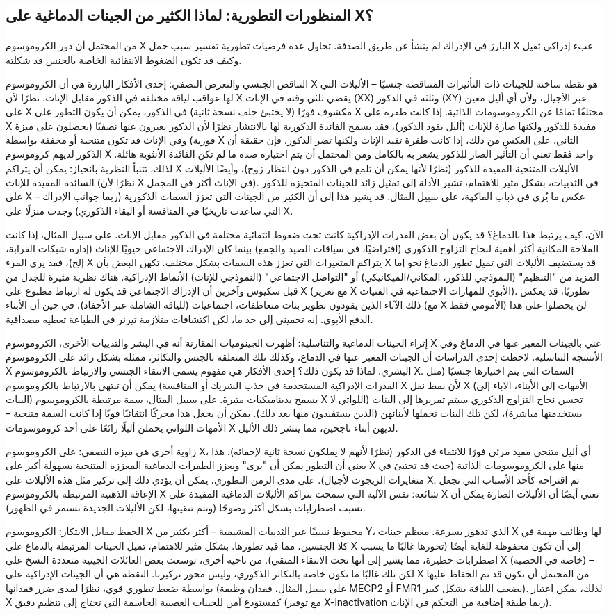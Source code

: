 ## المنظورات التطورية: لماذا الكثير من الجينات الدماغية على X؟

من المحتمل أن دور الكروموسوم X البارز في الإدراك لم ينشأ عن طريق الصدفة. تحاول عدة فرضيات تطورية تفسير سبب حمل X عبء إدراكي ثقيل وكيف قد تكون الضغوط الانتقائية الخاصة بالجنس قد شكلته.

التناقض الجنسي والتعرض النصفي: إحدى الأفكار البارزة هي أن الكروموسوم X هو نقطة ساخنة للجينات ذات التأثيرات المتناقضة جنسيًا – الأليلات التي لها عواقب لياقة مختلفة في الذكور مقابل الإناث. نظرًا لأن X يقضي ثلثي وقته في الإناث (XX) وثلثه في الذكور (XY) عبر الأجيال، ولأن أي أليل معين على X مكشوف فورًا (لا يختبئ خلف نسخة ثانية) في الذكور، يمكن أن يكون التطور على X مختلفًا تمامًا عن الكروموسومات الذاتية. إذا كانت طفرة على X مفيدة للذكور ولكنها ضارة للإناث (أليل يقود الذكور)، فقد يسمح الفائدة الذكورية لها بالانتشار نظرًا لأن الذكور يعبرون عنها نصفيًا (يحصلون على ميزة فورية) وفي الإناث قد تكون متنحية أو مخففة بواسطة X الثاني. على العكس من ذلك، إذا كانت طفرة تفيد الإناث ولكنها تضر الذكور، فإن حقيقة أن الذكور لديهم كروموسوم X واحد فقط تعني أن التأثير الضار للذكور يشعر به بالكامل ومن المحتمل أن يتم اختياره ضده ما لم تكن الفائدة الأنثوية هائلة. لذلك، تتنبأ النظرية بانحياز: يمكن أن يتراكم X الأليلات المتنحية المفيدة للذكور (نظرًا لأنها يمكن أن تلمع في الذكور دون انتظار زوج)، وأيضًا الأليلات السائدة المفيدة للإناث (نظرًا لأن X في الإناث أكثر في المجمل). في الثدييات، بشكل مثير للاهتمام، تشير الأدلة إلى تمثيل زائد للجينات المتحيزة للذكور على X – عكس ما يُرى في ذباب الفاكهة، على سبيل المثال. قد يشير هذا إلى أن الكثير من الجينات التي تعزز السمات الذكورية (ربما جوانب الإدراك التي ساعدت تاريخيًا في المنافسة أو البقاء الذكوري) وجدت منزلًا على X.

الآن، كيف يرتبط هذا بالدماغ؟ قد يكون أن بعض القدرات الإدراكية كانت تحت ضغوط انتقائية مختلفة في الذكور مقابل الإناث. على سبيل المثال، إذا كانت الملاحة المكانية أكثر أهمية لنجاح التزاوج الذكوري (افتراضيًا، في سياقات الصيد والجمع) بينما كان الإدراك الاجتماعي حيويًا للإناث (إدارة شبكات القرابة، إلخ)، فقد يرى المرء X يتراكم المتغيرات التي تعزز هذه السمات بشكل مختلف. تكهن البعض بأن X قد يستضيف الأليلات التي تميل تطور الدماغ نحو إما المزيد من "التنظيم" (النموذجي للذكور، المكاني/الميكانيكي) أو "التواصل الاجتماعي" (النموذجي للإناث) الأنماط الإدراكية. هناك نظرية مثيرة للجدل من قبل سكيوس وآخرين أن الإدراك الاجتماعي قد يكون له ارتباط مطبوع على X (مع تعزيز X الأبوي للمهارات الاجتماعية في الفتيات). تطوريًا، قد يعكس ذلك الآباء الذين يقودون تطوير بنات متعاطفات، اجتماعيات (للياقة الشاملة عبر الأحفاد)، في حين أن الأبناء (مع X الأمومي فقط) لن يحصلوا على هذا الدفع الأبوي. إنه تخميني إلى حد ما، لكن اكتشافات متلازمة تيرنر في الطباعة تعطيه مصداقية.

إثراء الجينات الدماغية والتناسلية: أظهرت الجينوميات المقارنة أنه في البشر والثدييات الأخرى، الكروموسوم X غني بالجينات المعبر عنها في الدماغ وفي الأنسجة التناسلية. لاحظت إحدى الدراسات أن الجينات المعبر عنها في الدماغ، وكذلك تلك المتعلقة بالجنس والتكاثر، ممثلة بشكل زائد على الكروموسوم X البشري. لماذا قد يكون ذلك؟ إحدى الأفكار هي مفهوم يسمى الانتقاء الجنسي والارتباط بالكروموسوم X. السمات التي يتم اختيارها جنسيًا (مثل القدرات الإدراكية المستخدمة في جذب الشريك أو المنافسة) يمكن أن تنتهي بالارتباط بالكروموسوم X لأن نمط نقل X (الأمهات إلى الأبناء، الآباء إلى البنات) يسمح بديناميكيات مثيرة. على سبيل المثال، سمة مرتبطة بالكروموسوم X تحسن نجاح التزاوج الذكوري سيتم تمريرها إلى البنات (اللواتي لا يستخدمنها مباشرة)، لكن تلك البنات تحملها لأبنائهن (الذين يستفيدون منها بعد ذلك). يمكن أن يجعل هذا محركًا انتقائيًا قويًا إذا كانت السمة متنحية – الأمهات اللواتي يحملن أليلًا رائعًا على أحد كروموسومات X لديهن أبناء ناجحين، مما ينشر ذلك الأليل.

زاوية أخرى هي ميزة النصفي: على الكروموسوم X، أي أليل متنحي مفيد مرئي فورًا للانتقاء في الذكور (نظرًا لأنهم لا يملكون نسخة ثانية لإخفائه). هذا يعني أن التطور يمكن أن "يرى" ويعزز الطفرات الدماغية المعززة المتنحية بسهولة أكبر على X منها على الكروموسومات الذاتية (حيث قد تختبئ في متغايرات الزيجوت لأجيال). على مدى الزمن التطوري، يمكن أن يؤدي ذلك إلى تركيز مثل هذه الأليلات على X. تم اقتراحه كأحد الأسباب التي تجعل الإعاقة الذهنية المرتبطة بالكروموسوم X شائعة: نفس الآلية التي سمحت بتراكم الأليلات الدماغية المفيدة على X تعني أيضًا أن الأليلات الضارة يمكن أن تسبب اضطرابات بشكل أكثر وضوحًا (وتتم تنقيتها، لكن الأليلات الجديدة تستمر في الظهور).

الحفظ مقابل الابتكار: الكروموسوم X محفوظ نسبيًا عبر الثدييات المشيمية – أكثر بكثير من Y، الذي تدهور بسرعة. معظم جينات X لها وظائف مهمة في كلا الجنسين، مما قيد تطورها. بشكل مثير للاهتمام، تميل الجينات المرتبطة بالدماغ على X إلى أن تكون محفوظة للغاية أيضًا (تحورها غالبًا ما يسبب اضطرابات خطيرة، مما يشير إلى أنها تحت الانتقاء المنقي). من ناحية أخرى، توسعت بعض العائلات الجينية متعددة النسخ على X (خاصة في الخصية) – لكن تلك غالبًا ما تكون خاصة بالتكاثر الذكوري، وليس محور تركيزنا. النقطة هي أن الجينات الإدراكية على X من المحتمل أن تكون قد تم الحفاظ عليها بواسطة ضغط تطوري قوي، نظرًا لمدى ضرر فقدانها (على سبيل المثال، فقدان وظيفة MECP2 أو FMR1 يضعف اللياقة بشكل كبير). لذلك، يمكن اعتبار X كمستودع آمن للجينات العصبية الحاسمة التي تحتاج إلى تنظيم دقيق (مع توفير X-inactivation ربما طبقة إضافية من التحكم في الإناث).
